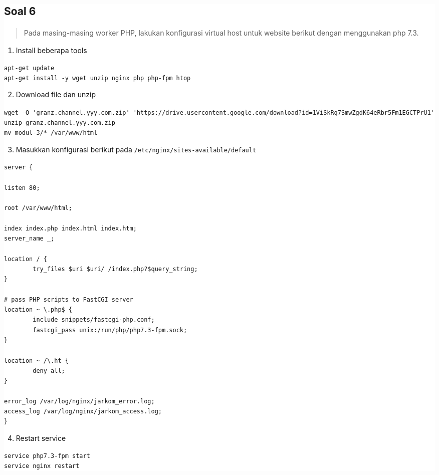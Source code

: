 ## Soal 6
> Pada masing-masing worker PHP, lakukan konfigurasi virtual host untuk website berikut dengan menggunakan php 7.3.

1. Install beberapa tools
```
apt-get update
apt-get install -y wget unzip nginx php php-fpm htop
```

2. Download file dan unzip
```
wget -O 'granz.channel.yyy.com.zip' 'https://drive.usercontent.google.com/download?id=1ViSkRq7SmwZgdK64eRbr5Fm1EGCTPrU1'
unzip granz.channel.yyy.com.zip
mv modul-3/* /var/www/html
```

3. Masukkan konfigurasi berikut pada ```/etc/nginx/sites-available/default```
```
server {

listen 80;

root /var/www/html;

index index.php index.html index.htm;
server_name _;

location / {
        try_files $uri $uri/ /index.php?$query_string;
}

# pass PHP scripts to FastCGI server
location ~ \.php$ {
        include snippets/fastcgi-php.conf;
        fastcgi_pass unix:/run/php/php7.3-fpm.sock;
}

location ~ /\.ht {
        deny all;
}

error_log /var/log/nginx/jarkom_error.log;
access_log /var/log/nginx/jarkom_access.log;
}
```

4. Restart service
```
service php7.3-fpm start
service nginx restart
```
